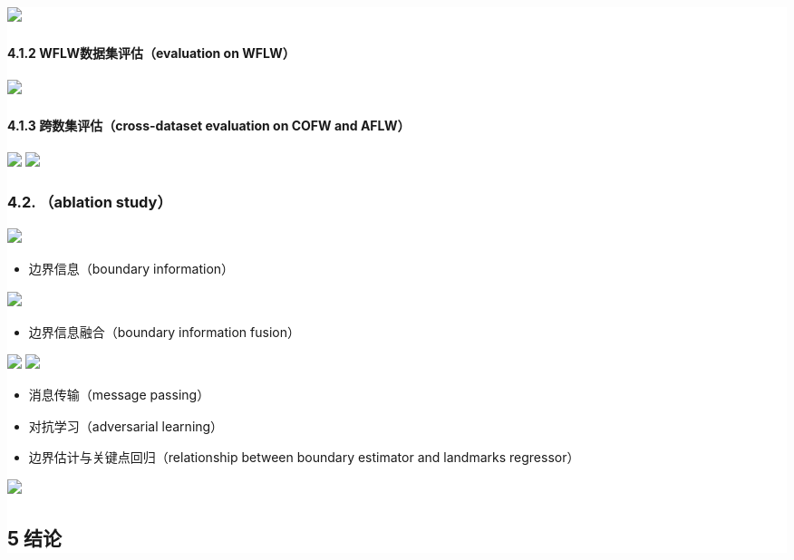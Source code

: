 <img src="./img/lab_table_2.png" width="400" />

#### 4.1.2 WFLW数据集评估（evaluation on WFLW）

<img src="./img/lab_table_3.png" width="800" />

#### 4.1.3 跨数集评估（cross-dataset evaluation on COFW and AFLW）

<img src="./img/lab_fig_7.png" width="400" />

<img src="./img/lab_table_4.png" width="400" />

### 4.2. （ablation study）

<img src="./img/lab_fig_8.png" width="400" />

* 边界信息（boundary information）

<img src="./img/lab_table_5.png" width="400" />

* 边界信息融合（boundary information fusion）

<img src="./img/lab_table_6.png" width="400" />

<img src="./img/lab_table_7.png" width="400" />

* 消息传输（message passing）

* 对抗学习（adversarial learning）

* 边界估计与关键点回归（relationship between boundary estimator and landmarks regressor）

<img src="./img/lab_table_8.png" width="400" />

## 5 结论
